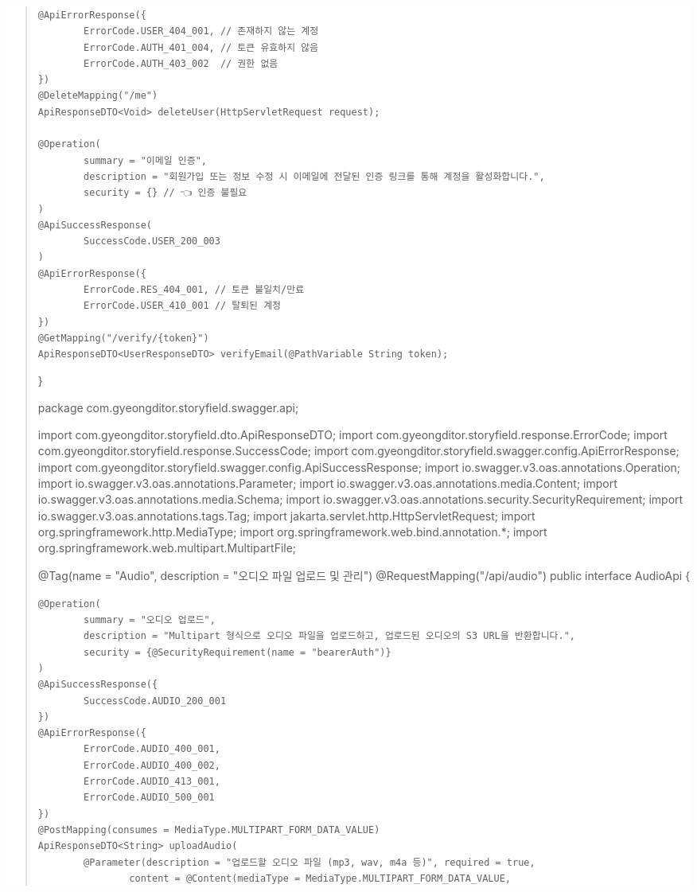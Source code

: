 >     @ApiErrorResponse({
>             ErrorCode.USER_404_001, // 존재하지 않는 계정
>             ErrorCode.AUTH_401_004, // 토큰 유효하지 않음
>             ErrorCode.AUTH_403_002  // 권한 없음
>     })
>     @DeleteMapping("/me")
>     ApiResponseDTO<Void> deleteUser(HttpServletRequest request);
> 
>     @Operation(
>             summary = "이메일 인증",
>             description = "회원가입 또는 정보 수정 시 이메일에 전달된 인증 링크를 통해 계정을 활성화합니다.",
>             security = {} // 👈 인증 불필요
>     )
>     @ApiSuccessResponse(
>             SuccessCode.USER_200_003
>     )
>     @ApiErrorResponse({
>             ErrorCode.RES_404_001, // 토큰 불일치/만료
>             ErrorCode.USER_410_001 // 탈퇴된 계정
>     })
>     @GetMapping("/verify/{token}")
>     ApiResponseDTO<UserResponseDTO> verifyEmail(@PathVariable String token);
> }
> 
> package com.gyeongditor.storyfield.swagger.api;
> 
> import com.gyeongditor.storyfield.dto.ApiResponseDTO;
> import com.gyeongditor.storyfield.response.ErrorCode;
> import com.gyeongditor.storyfield.response.SuccessCode;
> import com.gyeongditor.storyfield.swagger.config.ApiErrorResponse;
> import com.gyeongditor.storyfield.swagger.config.ApiSuccessResponse;
> import io.swagger.v3.oas.annotations.Operation;
> import io.swagger.v3.oas.annotations.Parameter;
> import io.swagger.v3.oas.annotations.media.Content;
> import io.swagger.v3.oas.annotations.media.Schema;
> import io.swagger.v3.oas.annotations.security.SecurityRequirement;
> import io.swagger.v3.oas.annotations.tags.Tag;
> import jakarta.servlet.http.HttpServletRequest;
> import org.springframework.http.MediaType;
> import org.springframework.web.bind.annotation.*;
> import org.springframework.web.multipart.MultipartFile;
> 
> @Tag(name = "Audio", description = "오디오 파일 업로드 및 관리")
> @RequestMapping("/api/audio")
> public interface AudioApi {
> 
>     @Operation(
>             summary = "오디오 업로드",
>             description = "Multipart 형식으로 오디오 파일을 업로드하고, 업로드된 오디오의 S3 URL을 반환합니다.",
>             security = {@SecurityRequirement(name = "bearerAuth")}
>     )
>     @ApiSuccessResponse({
>             SuccessCode.AUDIO_200_001
>     })
>     @ApiErrorResponse({
>             ErrorCode.AUDIO_400_001,
>             ErrorCode.AUDIO_400_002,
>             ErrorCode.AUDIO_413_001,
>             ErrorCode.AUDIO_500_001
>     })
>     @PostMapping(consumes = MediaType.MULTIPART_FORM_DATA_VALUE)
>     ApiResponseDTO<String> uploadAudio(
>             @Parameter(description = "업로드할 오디오 파일 (mp3, wav, m4a 등)", required = true,
>                     content = @Content(mediaType = MediaType.MULTIPART_FORM_DATA_VALUE,